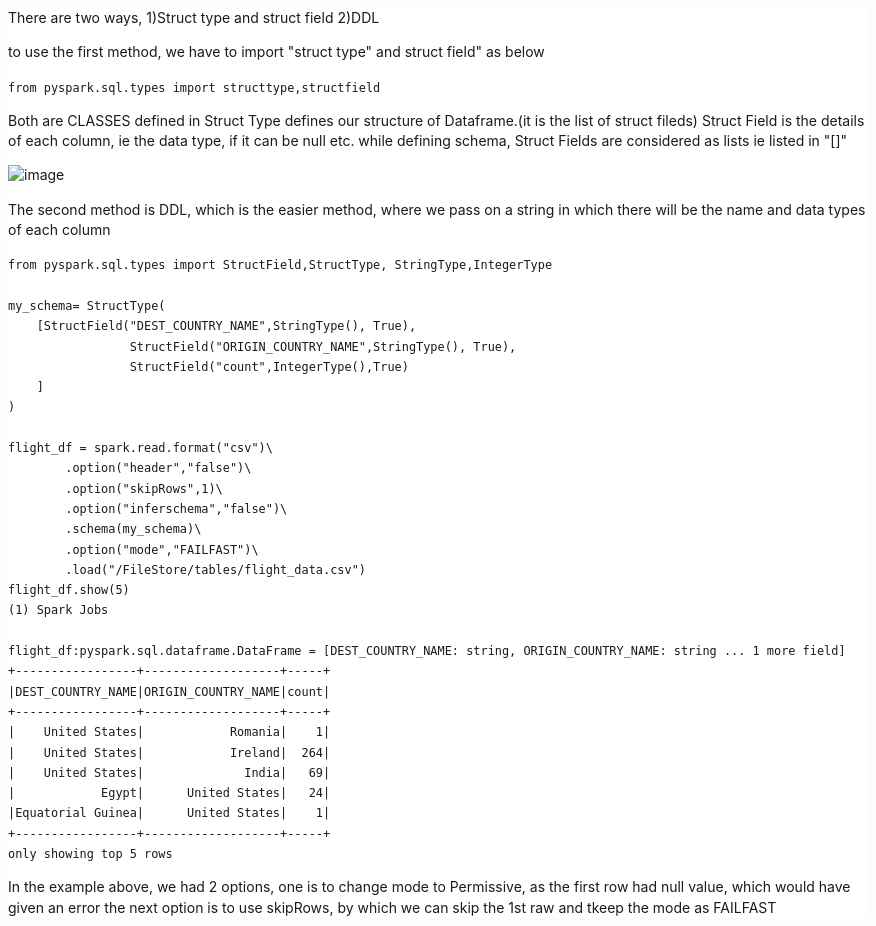 
There are two ways,
1)Struct type and struct field
2)DDL

to use the first method, we have to import "struct type" and struct field" as below
~~~
from pyspark.sql.types import structtype,structfield
~~~
Both are CLASSES defined in 
Struct Type defines our structure of Dataframe.(it is the list of struct fileds)
Struct Field is the details of each column, ie the data type, if it can be null etc.
while defining schema, Struct Fields are considered as lists ie listed in "[]"

![image](https://github.com/amaledu27/notes/assets/121364324/e8ba2a57-cab9-4877-932b-823a3af730e1)


The second method is DDL, which is the easier method, where we pass on a string in which there will be the name and  data types of each column
~~~
from pyspark.sql.types import StructField,StructType, StringType,IntegerType

my_schema= StructType(
    [StructField("DEST_COUNTRY_NAME",StringType(), True),
                 StructField("ORIGIN_COUNTRY_NAME",StringType(), True),
                 StructField("count",IntegerType(),True)
    ]
)

flight_df = spark.read.format("csv")\
        .option("header","false")\
        .option("skipRows",1)\
        .option("inferschema","false")\
        .schema(my_schema)\
        .option("mode","FAILFAST")\
        .load("/FileStore/tables/flight_data.csv")
flight_df.show(5)
(1) Spark Jobs
 
flight_df:pyspark.sql.dataframe.DataFrame = [DEST_COUNTRY_NAME: string, ORIGIN_COUNTRY_NAME: string ... 1 more field]
+-----------------+-------------------+-----+
|DEST_COUNTRY_NAME|ORIGIN_COUNTRY_NAME|count|
+-----------------+-------------------+-----+
|    United States|            Romania|    1|
|    United States|            Ireland|  264|
|    United States|              India|   69|
|            Egypt|      United States|   24|
|Equatorial Guinea|      United States|    1|
+-----------------+-------------------+-----+
only showing top 5 rows
~~~
In the example above, we had 2 options, one is to change mode to Permissive, as the first row had null value, which would have given an error 
the next option is to use skipRows, by which we can skip the 1st raw and tkeep the mode as FAILFAST
